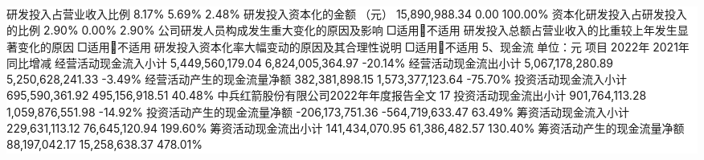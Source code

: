 研发投入占营业收入比例
8.17%
5.69%
2.48%
研发投入资本化的金额
（元）
15,890,988.34
0.00
100.00%
资本化研发投入占研发投入
的比例
2.90%
0.00%
2.90%
公司研发人员构成发生重大变化的原因及影响
□适用不适用
研发投入总额占营业收入的比重较上年发生显著变化的原因
□适用不适用
研发投入资本化率大幅变动的原因及其合理性说明
□适用不适用
5、现金流
单位：元
项目
2022年
2021年
同比增减
经营活动现金流入小计
5,449,560,179.04
6,824,005,364.97
-20.14%
经营活动现金流出小计
5,067,178,280.89
5,250,628,241.33
-3.49%
经营活动产生的现金流量净额
382,381,898.15
1,573,377,123.64
-75.70%
投资活动现金流入小计
695,590,361.92
495,156,918.51
40.48%
中兵红箭股份有限公司2022年年度报告全文
17
投资活动现金流出小计
901,764,113.28
1,059,876,551.98
-14.92%
投资活动产生的现金流量净额
-206,173,751.36
-564,719,633.47
63.49%
筹资活动现金流入小计
229,631,113.12
76,645,120.94
199.60%
筹资活动现金流出小计
141,434,070.95
61,386,482.57
130.40%
筹资活动产生的现金流量净额
88,197,042.17
15,258,638.37
478.01%
